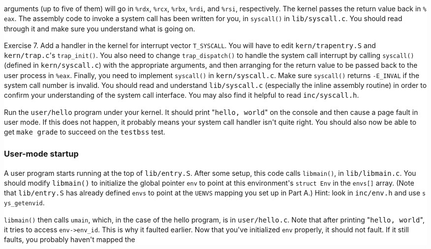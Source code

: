    arguments (up to five of them) will go in <code>%rdx</code>,
   <code>%rcx</code>, <code>%rbx</code>, <code>%rdi</code>,
   and <code>%rsi</code>, respectively.  The kernel passes the
   return value back in <code>%eax</code>.  The assembly code to
   invoke a system call has been written for you, in
   <code>syscall()</code> in <tt>lib/syscall.c</tt>.  You
   should read through it and make sure you understand what
   is going on.
</p>
<div class="required">
   <p><span class="header">Exercise 7.</span>
      Add a handler in the kernel
      for interrupt vector <code>T_SYSCALL</code>.
      You will have to edit <tt>kern/trapentry.S</tt> and
      <tt>kern/trap.c</tt>'s <code>trap_init()</code>.  You
      also need to change <code>trap_dispatch()</code> to handle the
      system call interrupt by calling <code>syscall()</code>
      (defined in <tt>kern/syscall.c</tt>)
      with the appropriate arguments,
      and then arranging for
      the return value to be passed back to the user process
      in <code>%eax</code>.
      Finally, you need to implement <code>syscall()</code> in
      <tt>kern/syscall.c</tt>.
      Make sure <code>syscall()</code> returns <code>-E_INVAL</code>
      if the system call number is invalid.
      You should read and understand <tt>lib/syscall.c</tt>
      (especially the inline assembly routine) in order to confirm
      your understanding of the system call interface.
      You may also find it helpful to read <tt>inc/syscall.h</tt>.
   </p>
   <p>
      Run the <tt>user/hello</tt> program under your kernel.
      It should print "<tt>hello, world</tt>" on the console
      and then cause a page fault in user mode.
      If this does not happen, it probably means
      your system call handler isn't quite right.
      You should also now be able to get <kbd>make grade</kbd>
      to succeed on the <tt>testbss</tt> test.
   </p>
</div>

<h3>User-mode startup</h3>
<p>
   A user program starts running at the top of
   <tt>lib/entry.S</tt>.  After some setup, this code
   calls <code>libmain()</code>, in <tt>lib/libmain.c</tt>.
   You should modify <tt>libmain()</tt> to initialize the global pointer
   <code>env</code> to point at this environment's
   <code>struct Env</code> in the <code>envs[]</code> array.
   (Note that <tt>lib/entry.S</tt> has already defined <code>envs</code>
   to point at the <code>UENVS</code> mapping you set up in Part A.)
   Hint: look in <tt>inc/env.h</tt> and use
   <code>sys_getenvid</code>.
</p>
<p>
   <code>libmain()</code> then calls <code>umain</code>, which,
   in the case of the hello program, is in
   <tt>user/hello.c</tt>.  Note that after printing
   "<tt>hello, world</tt>", it tries to access
   <code>env->env_id</code>.  This is why it faulted earlier.
   Now that you've initialized <code>env</code> properly,
   it should not fault.
   If it still faults, you probably haven't mapped the